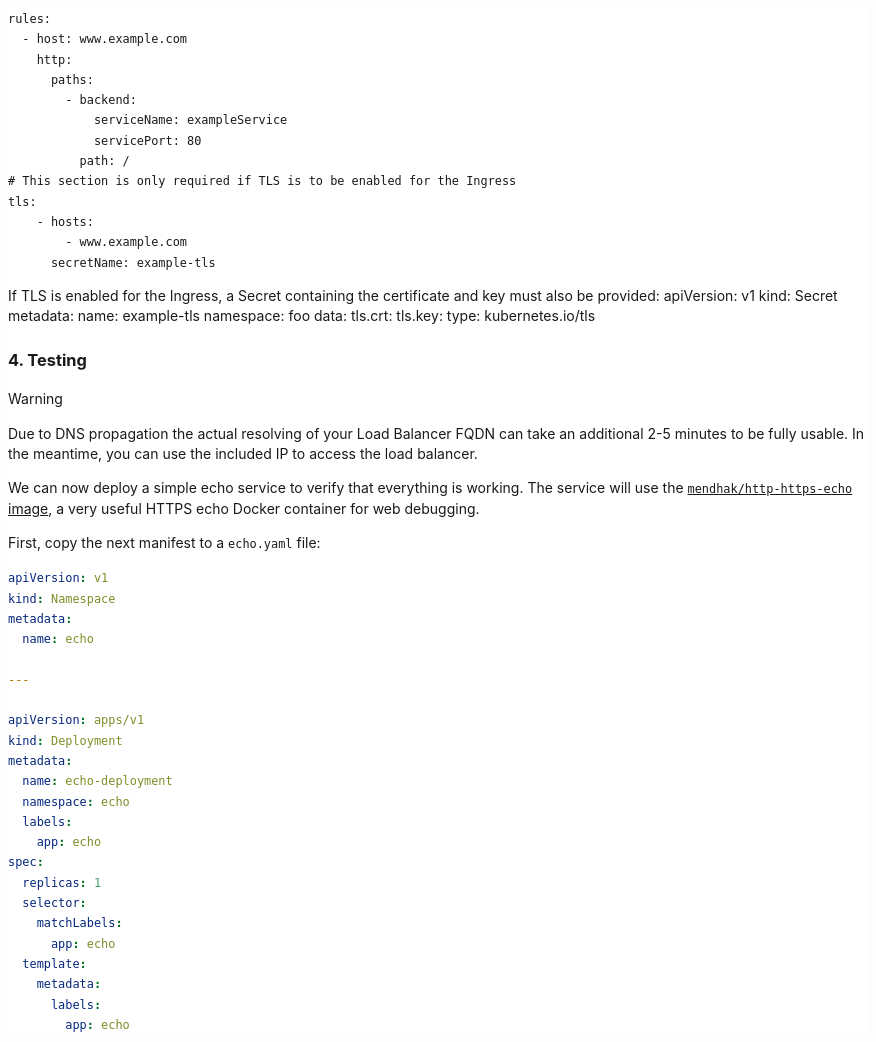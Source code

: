     rules:
      - host: www.example.com
        http:
          paths:
            - backend:
                serviceName: exampleService
                servicePort: 80
              path: /
    # This section is only required if TLS is to be enabled for the Ingress
    tls:
        - hosts:
            - www.example.com
          secretName: example-tls
If TLS is enabled for the Ingress, a Secret containing the certificate and key must also be provided:
  apiVersion: v1
  kind: Secret
  metadata:
    name: example-tls
    namespace: foo
  data:
    tls.crt: <base64 encoded cert>
    tls.key: <base64 encoded key>
  type: kubernetes.io/tls</code></pre>

### 4. Testing

> [!warning]
> Due to DNS propagation the actual resolving of your Load Balancer FQDN can take an additional 2-5 minutes to be fully usable. In the meantime, you can use the included IP to access the load balancer.
>

We can now deploy a simple echo service to verify that everything is working. The service will use the [`mendhak/http-https-echo` image](https://code.mendhak.com/docker-http-https-echo/), a very useful HTTPS echo Docker container for web debugging.

First, copy the next manifest to a `echo.yaml` file:

```yaml
apiVersion: v1
kind: Namespace
metadata:
  name: echo

---

apiVersion: apps/v1
kind: Deployment
metadata:
  name: echo-deployment
  namespace: echo
  labels:
    app: echo
spec:
  replicas: 1
  selector:
    matchLabels:
      app: echo
  template:
    metadata:
      labels:
        app: echo
```